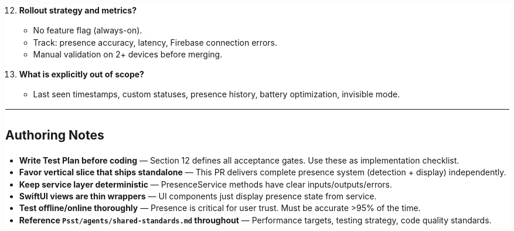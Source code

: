 12. **Rollout strategy and metrics?**
    - No feature flag (always-on).
    - Track: presence accuracy, latency, Firebase connection errors.
    - Manual validation on 2+ devices before merging.

13. **What is explicitly out of scope?**
    - Last seen timestamps, custom statuses, presence history, battery optimization, invisible mode.

---

## Authoring Notes

- **Write Test Plan before coding** — Section 12 defines all acceptance gates. Use these as implementation checklist.
- **Favor vertical slice that ships standalone** — This PR delivers complete presence system (detection + display) independently.
- **Keep service layer deterministic** — PresenceService methods have clear inputs/outputs/errors.
- **SwiftUI views are thin wrappers** — UI components just display presence state from service.
- **Test offline/online thoroughly** — Presence is critical for user trust. Must be accurate >95% of the time.
- **Reference `Psst/agents/shared-standards.md` throughout** — Performance targets, testing strategy, code quality standards.

